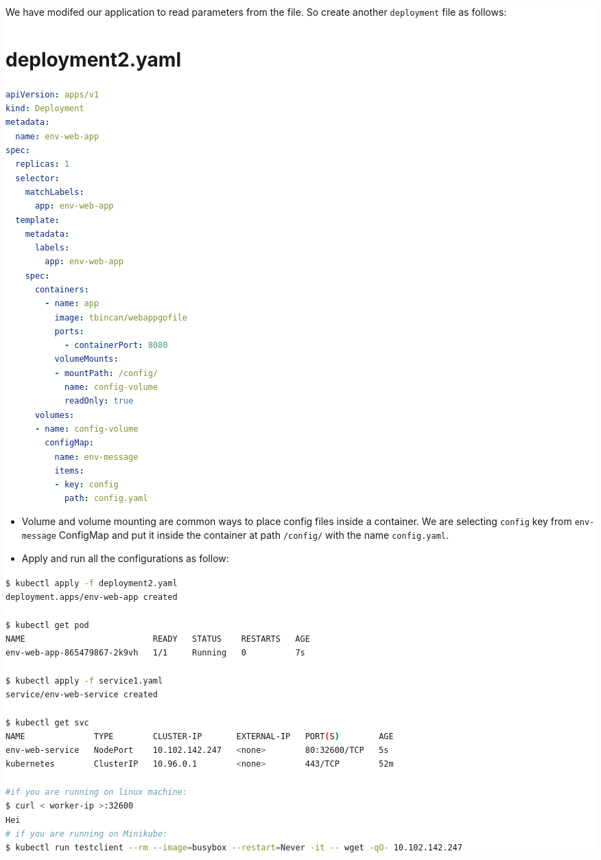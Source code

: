 We have modifed our application to read parameters from the file. So create another `deployment` file as follows:

# deployment2.yaml

```yaml
apiVersion: apps/v1
kind: Deployment
metadata:
  name: env-web-app
spec:
  replicas: 1
  selector:
    matchLabels:
      app: env-web-app
  template:
    metadata:
      labels:
        app: env-web-app
    spec:
      containers:
        - name: app
          image: tbincan/webappgofile
          ports:
            - containerPort: 8080
          volumeMounts:
          - mountPath: /config/
            name: config-volume
            readOnly: true
      volumes:
      - name: config-volume
        configMap:
          name: env-message
          items:
          - key: config
            path: config.yaml
```

- Volume and volume mounting are common ways to place config files inside a container. We are selecting `config` key from `env-message` ConfigMap and put it inside the container at path `/config/` with the name `config.yaml`.

- Apply and run all the configurations as follow:

```bash
$ kubectl apply -f deployment2.yaml 
deployment.apps/env-web-app created

$ kubectl get pod 
NAME                          READY   STATUS    RESTARTS   AGE
env-web-app-865479867-2k9vh   1/1     Running   0          7s

$ kubectl apply -f service1.yaml 
service/env-web-service created

$ kubectl get svc
NAME              TYPE        CLUSTER-IP       EXTERNAL-IP   PORT(S)        AGE
env-web-service   NodePort    10.102.142.247   <none>        80:32600/TCP   5s
kubernetes        ClusterIP   10.96.0.1        <none>        443/TCP        52m

#if you are running on linux machine:
$ curl < worker-ip >:32600
Hei
# if you are running on Minikube:
$ kubectl run testclient --rm --image=busybox --restart=Never -it -- wget -qO- 10.102.142.247
```